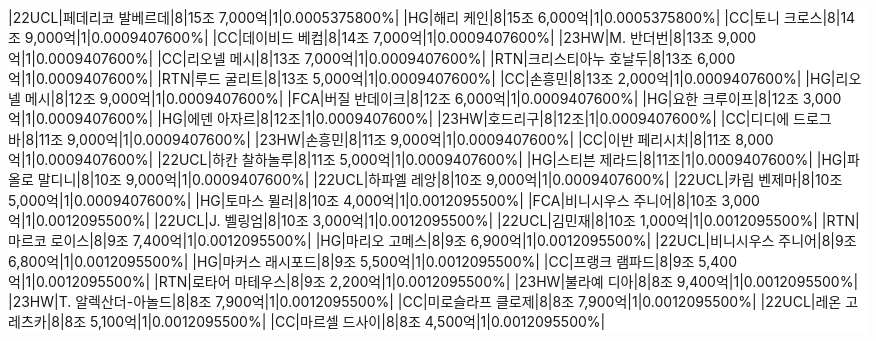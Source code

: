 |22UCL|페데리코 발베르데|8|15조 7,000억|1|0.0005375800%|
|HG|해리 케인|8|15조 6,000억|1|0.0005375800%|
|CC|토니 크로스|8|14조 9,000억|1|0.0009407600%|
|CC|데이비드 베컴|8|14조 7,000억|1|0.0009407600%|
|23HW|M. 반더번|8|13조 9,000억|1|0.0009407600%|
|CC|리오넬 메시|8|13조 7,000억|1|0.0009407600%|
|RTN|크리스티아누 호날두|8|13조 6,000억|1|0.0009407600%|
|RTN|루드 굴리트|8|13조 5,000억|1|0.0009407600%|
|CC|손흥민|8|13조 2,000억|1|0.0009407600%|
|HG|리오넬 메시|8|12조 9,000억|1|0.0009407600%|
|FCA|버질 반데이크|8|12조 6,000억|1|0.0009407600%|
|HG|요한 크루이프|8|12조 3,000억|1|0.0009407600%|
|HG|에덴 아자르|8|12조|1|0.0009407600%|
|23HW|호드리구|8|12조|1|0.0009407600%|
|CC|디디에 드로그바|8|11조 9,000억|1|0.0009407600%|
|23HW|손흥민|8|11조 9,000억|1|0.0009407600%|
|CC|이반 페리시치|8|11조 8,000억|1|0.0009407600%|
|22UCL|하칸 찰하놀루|8|11조 5,000억|1|0.0009407600%|
|HG|스티븐 제라드|8|11조|1|0.0009407600%|
|HG|파올로 말디니|8|10조 9,000억|1|0.0009407600%|
|22UCL|하파엘 레앙|8|10조 9,000억|1|0.0009407600%|
|22UCL|카림 벤제마|8|10조 5,000억|1|0.0009407600%|
|HG|토마스 뮐러|8|10조 4,000억|1|0.0012095500%|
|FCA|비니시우스 주니어|8|10조 3,000억|1|0.0012095500%|
|22UCL|J. 벨링엄|8|10조 3,000억|1|0.0012095500%|
|22UCL|김민재|8|10조 1,000억|1|0.0012095500%|
|RTN|마르코 로이스|8|9조 7,400억|1|0.0012095500%|
|HG|마리오 고메스|8|9조 6,900억|1|0.0012095500%|
|22UCL|비니시우스 주니어|8|9조 6,800억|1|0.0012095500%|
|HG|마커스 래시포드|8|9조 5,500억|1|0.0012095500%|
|CC|프랭크 램파드|8|9조 5,400억|1|0.0012095500%|
|RTN|로타어 마테우스|8|9조 2,200억|1|0.0012095500%|
|23HW|불라예 디아|8|8조 9,400억|1|0.0012095500%|
|23HW|T. 알렉산더-아놀드|8|8조 7,900억|1|0.0012095500%|
|CC|미로슬라프 클로제|8|8조 7,900억|1|0.0012095500%|
|22UCL|레온 고레츠카|8|8조 5,100억|1|0.0012095500%|
|CC|마르셀 드사이|8|8조 4,500억|1|0.0012095500%|